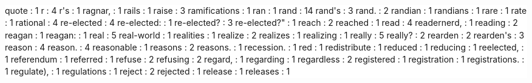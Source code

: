 quote : 1
r : 4
r's : 1
ragnar, : 1
rails : 1
raise : 3
ramifications : 1
ran : 1
rand : 14
rand's : 3
rand. : 2
randian : 1
randians : 1
rare : 1
rate : 1
rational : 4
re-elected : 4
re-elected: : 1
re-elected? : 3
re-elected?" : 1
reach : 2
reached : 1
read : 4
readernerd, : 1
reading : 2
reagan : 1
reagan: : 1
real : 5
real-world : 1
realities : 1
realize : 2
realizes : 1
realizing : 1
really : 5
really? : 2
rearden : 2
rearden's : 3
reason : 4
reason. : 4
reasonable : 1
reasons : 2
reasons. : 1
recession. : 1
red : 1
redistribute : 1
reduced : 1
reducing : 1
reelected, : 1
referendum : 1
referred : 1
refuse : 2
refusing : 2
regard, : 1
regarding : 1
regardless : 2
registered : 1
registration : 1
registrations. : 1
regulate), : 1
regulations : 1
reject : 2
rejected : 1
release : 1
releases : 1